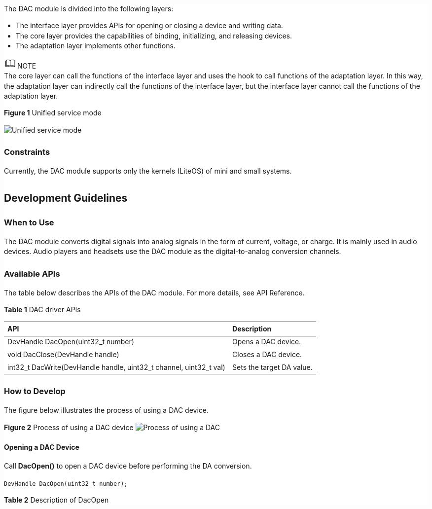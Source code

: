 The DAC module is divided into the following layers:
- The interface layer provides APIs for opening or closing a device and writing data.
- The core layer provides the capabilities of binding, initializing, and releasing devices.
- The adaptation layer implements other functions.

![](../public_sys-resources/icon-note.gif)NOTE<br/>The core layer can call the functions of the interface layer and uses the hook to call functions of the adaptation layer. In this way, the adaptation layer can indirectly call the functions of the interface layer, but the interface layer cannot call the functions of the adaptation layer.

**Figure 1** Unified service mode

![Unified service mode](figures/Unified_service_mode.png "DAC unified service mode")

### Constraints

 Currently, the DAC module supports only the kernels (LiteOS) of mini and small systems.

## Development Guidelines

### When to Use

 The DAC module converts digital signals into analog signals in the form of current, voltage, or charge. It is mainly used in audio devices. Audio players and headsets use the DAC module as the digital-to-analog conversion channels.

### Available APIs

The table below describes the APIs of the DAC module. For more details, see API Reference.

**Table 1** DAC driver APIs

| API                                                     | Description        |
| :------------------------------------------------------------| :------------ |
| DevHandle DacOpen(uint32_t number)                           | Opens a DAC device. |
| void DacClose(DevHandle handle)                              | Closes a DAC device. |
| int32_t DacWrite(DevHandle handle, uint32_t channel, uint32_t val) | Sets the target DA value. |

### How to Develop

The figure below illustrates the process of using a DAC device.

**Figure 2** Process of using a DAC device 
![Process of using a DAC](figures/process_of_using_DAC.png "Process of using a DAC")

#### Opening a DAC Device

Call **DacOpen()** to open a DAC device before performing the DA conversion.

```
DevHandle DacOpen(uint32_t number);
```

**Table 2** Description of DacOpen
